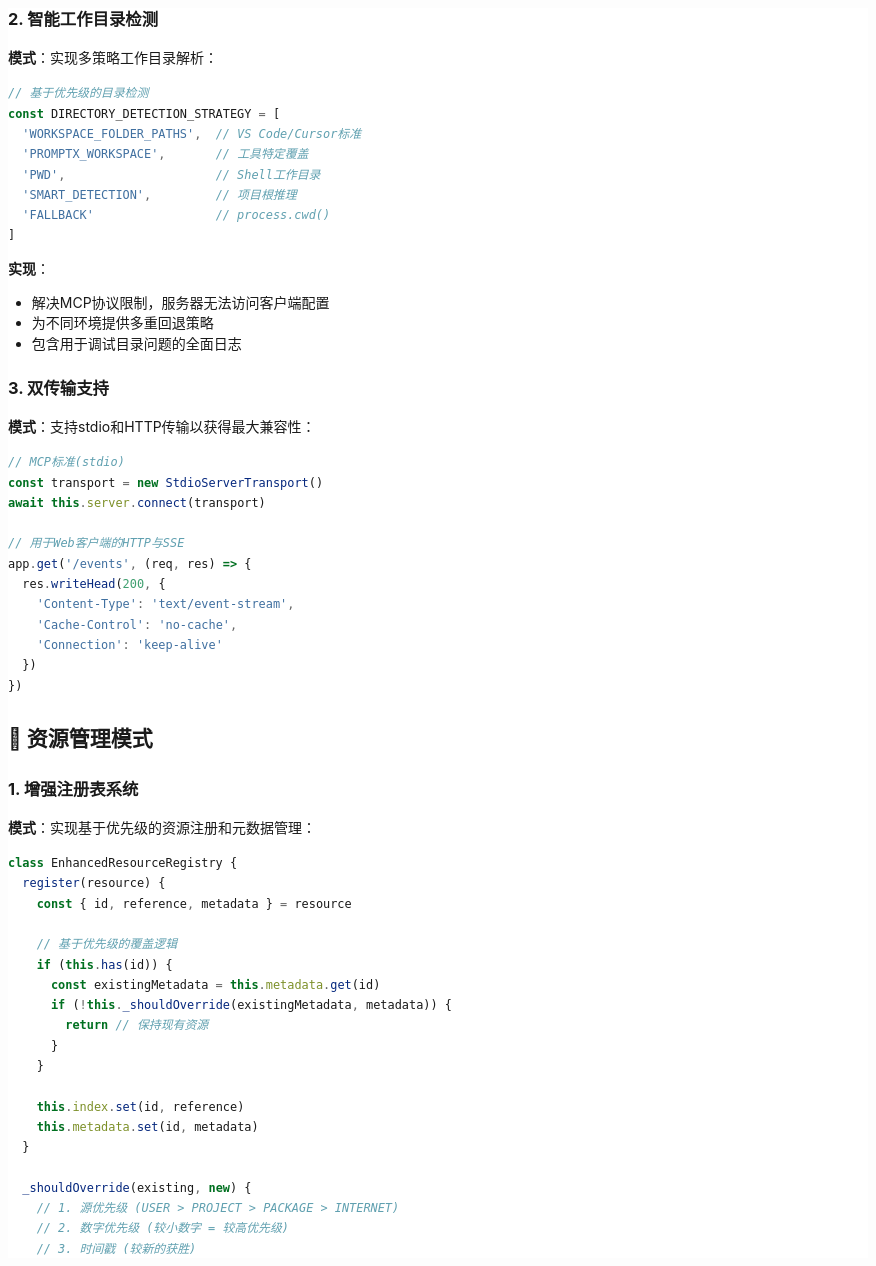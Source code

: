 ### 2. 智能工作目录检测

**模式**：实现多策略工作目录解析：

```javascript
// 基于优先级的目录检测
const DIRECTORY_DETECTION_STRATEGY = [
  'WORKSPACE_FOLDER_PATHS',  // VS Code/Cursor标准
  'PROMPTX_WORKSPACE',       // 工具特定覆盖
  'PWD',                     // Shell工作目录
  'SMART_DETECTION',         // 项目根推理
  'FALLBACK'                 // process.cwd()
]
```

**实现**：
- 解决MCP协议限制，服务器无法访问客户端配置
- 为不同环境提供多重回退策略
- 包含用于调试目录问题的全面日志

### 3. 双传输支持

**模式**：支持stdio和HTTP传输以获得最大兼容性：

```javascript
// MCP标准(stdio)
const transport = new StdioServerTransport()
await this.server.connect(transport)

// 用于Web客户端的HTTP与SSE
app.get('/events', (req, res) => {
  res.writeHead(200, {
    'Content-Type': 'text/event-stream',
    'Cache-Control': 'no-cache',
    'Connection': 'keep-alive'
  })
})
```

## 📝 资源管理模式

### 1. 增强注册表系统

**模式**：实现基于优先级的资源注册和元数据管理：

```javascript
class EnhancedResourceRegistry {
  register(resource) {
    const { id, reference, metadata } = resource
    
    // 基于优先级的覆盖逻辑
    if (this.has(id)) {
      const existingMetadata = this.metadata.get(id)
      if (!this._shouldOverride(existingMetadata, metadata)) {
        return // 保持现有资源
      }
    }
    
    this.index.set(id, reference)
    this.metadata.set(id, metadata)
  }
  
  _shouldOverride(existing, new) {
    // 1. 源优先级 (USER > PROJECT > PACKAGE > INTERNET)
    // 2. 数字优先级 (较小数字 = 较高优先级)
    // 3. 时间戳 (较新的获胜)
```